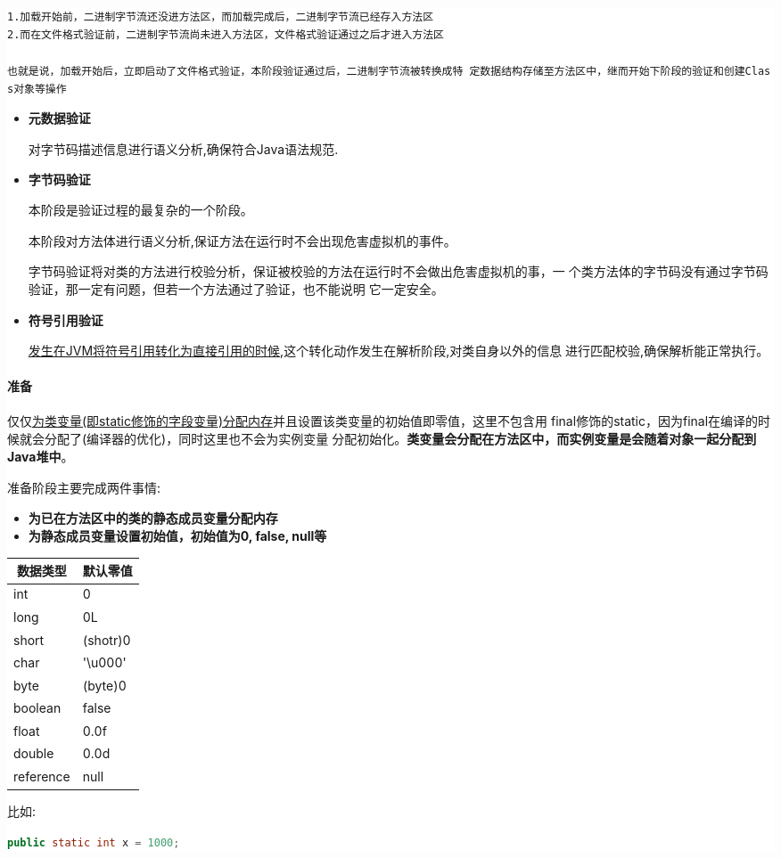 ```
1.加载开始前，二进制字节流还没进方法区，而加载完成后，二进制字节流已经存入方法区 
2.而在文件格式验证前，二进制字节流尚未进入方法区，文件格式验证通过之后才进入方法区

也就是说，加载开始后，立即启动了文件格式验证，本阶段验证通过后，二进制字节流被转换成特 定数据结构存储至方法区中，继而开始下阶段的验证和创建Class对象等操作
```

- **元数据验证**

  对字节码描述信息进行语义分析,确保符合Java语法规范.

- **字节码验证**

  本阶段是验证过程的最复杂的一个阶段。

  本阶段对方法体进行语义分析,保证方法在运行时不会出现危害虚拟机的事件。

  字节码验证将对类的方法进行校验分析，保证被校验的方法在运行时不会做出危害虚拟机的事，一 个类方法体的字节码没有通过字节码验证，那一定有问题，但若一个方法通过了验证，也不能说明 它一定安全。

- **符号引用验证**

  <u>发生在JVM将符号引用转化为直接引用的时候</u>,这个转化动作发生在解析阶段,对类自身以外的信息 进行匹配校验,确保解析能正常执行。

#### 准备

仅仅<u>为类变量(即static修饰的字段变量)分配内存</u>并且设置该类变量的初始值即零值，这里不包含用 final修饰的static，因为final在编译的时候就会分配了(编译器的优化)，同时这里也不会为实例变量 分配初始化。**类变量会分配在方法区中，而实例变量是会随着对象一起分配到Java堆中**。



准备阶段主要完成两件事情:

- **为已在方法区中的类的静态成员变量分配内存**
- **为静态成员变量设置初始值，初始值为0, false, null等**

| 数据类型  | 默认零值 |
| --------- | -------- |
| int       | 0        |
| long      | 0L       |
| short     | (shotr)0 |
| char      | '\u000'  |
| byte      | (byte)0  |
| boolean   | false    |
| float     | 0.0f     |
| double    | 0.0d     |
| reference | null     |

比如:

```java
public static int x = 1000;
```
